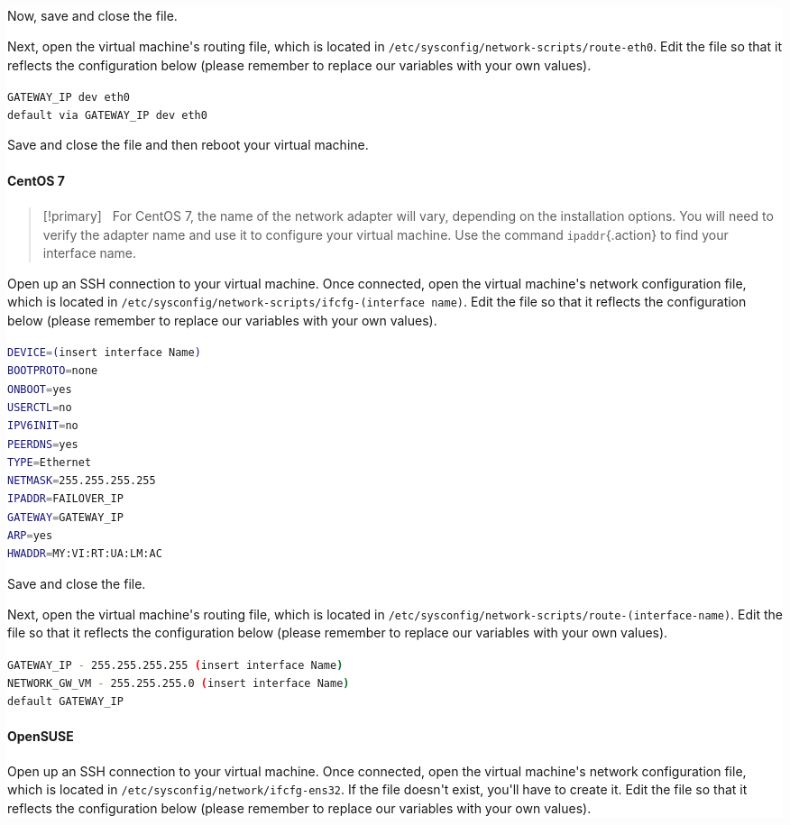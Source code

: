 Now, save and close the file.

Next, open the virtual machine's routing file, which is located in ``/etc/sysconfig/network-scripts/route-eth0``. Edit the file so that it reflects the configuration below (please remember to replace our variables with your own values).

```bash
GATEWAY_IP dev eth0
default via GATEWAY_IP dev eth0
```

Save and close the file and then reboot your virtual machine.

#### CentOS 7

> [!primary]
> 
> For CentOS 7, the name of the network adapter will vary, depending on the installation options. You will need to verify the adapter name and use it to configure your virtual machine. Use the command `ipaddr`{.action} to find your interface name.
> 

Open up an SSH connection to your virtual machine. Once connected, open the virtual machine's network configuration file, which is located in ``/etc/sysconfig/network-scripts/ifcfg-(interface name)``. Edit the file so that it reflects the configuration below (please remember to replace our variables with your own values).

```bash
DEVICE=(insert interface Name)
BOOTPROTO=none
ONBOOT=yes
USERCTL=no
IPV6INIT=no
PEERDNS=yes
TYPE=Ethernet
NETMASK=255.255.255.255
IPADDR=FAILOVER_IP
GATEWAY=GATEWAY_IP
ARP=yes
HWADDR=MY:VI:RT:UA:LM:AC
```

Save and close the file.

Next, open the virtual machine's routing file, which is located in ``/etc/sysconfig/network-scripts/route-(interface-name)``. Edit the file so that it reflects the configuration below (please remember to replace our variables with your own values).

```bash
GATEWAY_IP - 255.255.255.255 (insert interface Name)
NETWORK_GW_VM - 255.255.255.0 (insert interface Name)
default GATEWAY_IP
```

#### OpenSUSE

Open up an SSH connection to your virtual machine. Once connected, open the virtual machine's network configuration file, which is located in ``/etc/sysconfig/network/ifcfg-ens32``. If the file doesn't exist, you'll have to create it. Edit the file so that it reflects the configuration below (please remember to replace our variables with your own values).
